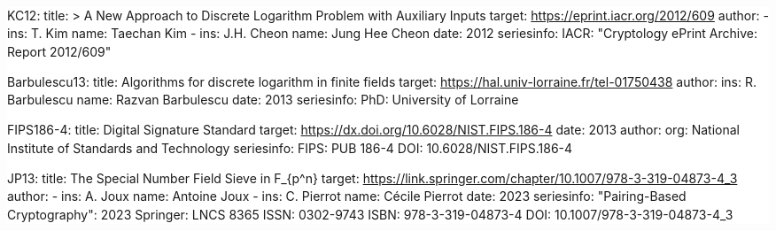   KC12:
    title: >
      A New Approach to Discrete Logarithm Problem with Auxiliary Inputs
    target: https://eprint.iacr.org/2012/609
    author:
      -
        ins: T. Kim
        name: Taechan Kim
      -
        ins: J.H. Cheon
        name: Jung Hee Cheon
    date: 2012
    seriesinfo:
      IACR: "Cryptology ePrint Archive: Report 2012/609"

  Barbulescu13:
    title: Algorithms for discrete logarithm in finite fields
    target: https://hal.univ-lorraine.fr/tel-01750438
    author:
      ins: R. Barbulescu
      name: Razvan Barbulescu
    date: 2013
    seriesinfo:
      PhD: University of Lorraine

  FIPS186-4:
    title: Digital Signature Standard
    target: https://dx.doi.org/10.6028/NIST.FIPS.186-4
    date: 2013
    author:
      org: National Institute of Standards and Technology
    seriesinfo:
      FIPS: PUB 186-4
      DOI: 10.6028/NIST.FIPS.186-4

  JP13:
    title: The Special Number Field Sieve in F_{p^n}
    target: https://link.springer.com/chapter/10.1007/978-3-319-04873-4_3
    author:
      -
        ins: A. Joux
        name: Antoine Joux
      -
        ins: C. Pierrot
        name: Cécile Pierrot
    date: 2023
    seriesinfo:
      "Pairing-Based Cryptography": 2023
      Springer: LNCS 8365
      ISSN: 0302-9743
      ISBN: 978-3-319-04873-4
      DOI: 10.1007/978-3-319-04873-4_3
